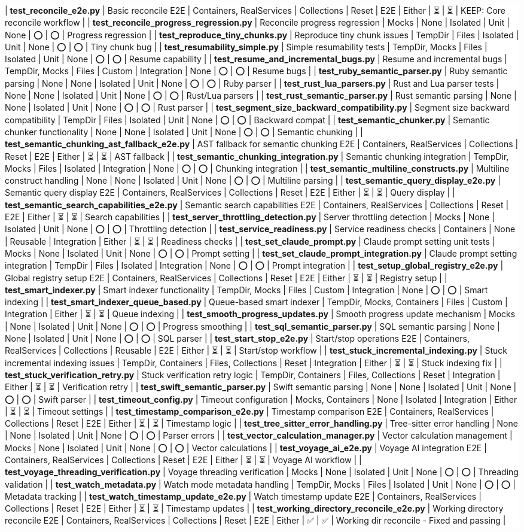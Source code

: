 | **test_reconcile_e2e.py** | Basic reconcile E2E | Containers, RealServices | Collections | Reset | E2E | Either | ⏳ | ⏳ | KEEP: Core reconcile workflow |
| **test_reconcile_progress_regression.py** | Reconcile progress regression | Mocks | None | Isolated | Unit | None | ⭕ | ⭕ | Progress regression |
| **test_reproduce_tiny_chunks.py** | Reproduce tiny chunk issues | TempDir | Files | Isolated | Unit | None | ⭕ | ⭕ | Tiny chunk bug |
| **test_resumability_simple.py** | Simple resumability tests | TempDir, Mocks | Files | Isolated | Unit | None | ⭕ | ⭕ | Resume capability |
| **test_resume_and_incremental_bugs.py** | Resume and incremental bugs | TempDir, Mocks | Files | Custom | Integration | None | ⭕ | ⭕ | Resume bugs |
| **test_ruby_semantic_parser.py** | Ruby semantic parsing | None | None | Isolated | Unit | None | ⭕ | ⭕ | Ruby parser |
| **test_rust_lua_parsers.py** | Rust and Lua parser tests | None | None | Isolated | Unit | None | ⭕ | ⭕ | Rust/Lua parsers |
| **test_rust_semantic_parser.py** | Rust semantic parsing | None | None | Isolated | Unit | None | ⭕ | ⭕ | Rust parser |
| **test_segment_size_backward_compatibility.py** | Segment size backward compatibility | TempDir | Files | Isolated | Unit | None | ⭕ | ⭕ | Backward compat |
| **test_semantic_chunker.py** | Semantic chunker functionality | None | None | Isolated | Unit | None | ⭕ | ⭕ | Semantic chunking |
| **test_semantic_chunking_ast_fallback_e2e.py** | AST fallback for semantic chunking E2E | Containers, RealServices | Collections | Reset | E2E | Either | ⏳ | ⏳ | AST fallback |
| **test_semantic_chunking_integration.py** | Semantic chunking integration | TempDir, Mocks | Files | Isolated | Integration | None | ⭕ | ⭕ | Chunking integration |
| **test_semantic_multiline_constructs.py** | Multiline construct handling | None | None | Isolated | Unit | None | ⭕ | ⭕ | Multiline parsing |
| **test_semantic_query_display_e2e.py** | Semantic query display E2E | Containers, RealServices | Collections | Reset | E2E | Either | ⏳ | ⏳ | Query display |
| **test_semantic_search_capabilities_e2e.py** | Semantic search capabilities E2E | Containers, RealServices | Collections | Reset | E2E | Either | ⏳ | ⏳ | Search capabilities |
| **test_server_throttling_detection.py** | Server throttling detection | Mocks | None | Isolated | Unit | None | ⭕ | ⭕ | Throttling detection |
| **test_service_readiness.py** | Service readiness checks | Containers | None | Reusable | Integration | Either | ⏳ | ⏳ | Readiness checks |
| **test_set_claude_prompt.py** | Claude prompt setting unit tests | Mocks | None | Isolated | Unit | None | ⭕ | ⭕ | Prompt setting |
| **test_set_claude_prompt_integration.py** | Claude prompt setting integration | TempDir | Files | Isolated | Integration | None | ⭕ | ⭕ | Prompt integration |
| **test_setup_global_registry_e2e.py** | Global registry setup E2E | Containers, RealServices | Collections | Reset | E2E | Either | ⏳ | ⏳ | Registry setup |
| **test_smart_indexer.py** | Smart indexer functionality | TempDir, Mocks | Files | Custom | Integration | None | ⭕ | ⭕ | Smart indexing |
| **test_smart_indexer_queue_based.py** | Queue-based smart indexer | TempDir, Mocks, Containers | Files | Custom | Integration | Either | ⏳ | ⏳ | Queue indexing |
| **test_smooth_progress_updates.py** | Smooth progress update mechanism | Mocks | None | Isolated | Unit | None | ⭕ | ⭕ | Progress smoothing |
| **test_sql_semantic_parser.py** | SQL semantic parsing | None | None | Isolated | Unit | None | ⭕ | ⭕ | SQL parser |
| **test_start_stop_e2e.py** | Start/stop operations E2E | Containers, RealServices | Collections | Reusable | E2E | Either | ⏳ | ⏳ | Start/stop workflow |
| **test_stuck_incremental_indexing.py** | Stuck incremental indexing issues | TempDir, Containers | Files, Collections | Reset | Integration | Either | ⏳ | ⏳ | Stuck indexing fix |
| **test_stuck_verification_retry.py** | Stuck verification retry logic | TempDir, Containers | Files, Collections | Reset | Integration | Either | ⏳ | ⏳ | Verification retry |
| **test_swift_semantic_parser.py** | Swift semantic parsing | None | None | Isolated | Unit | None | ⭕ | ⭕ | Swift parser |
| **test_timeout_config.py** | Timeout configuration | Mocks, Containers | None | Isolated | Integration | Either | ⏳ | ⏳ | Timeout settings |
| **test_timestamp_comparison_e2e.py** | Timestamp comparison E2E | Containers, RealServices | Collections | Reset | E2E | Either | ⏳ | ⏳ | Timestamp logic |
| **test_tree_sitter_error_handling.py** | Tree-sitter error handling | None | None | Isolated | Unit | None | ⭕ | ⭕ | Parser errors |
| **test_vector_calculation_manager.py** | Vector calculation management | Mocks | None | Isolated | Unit | None | ⭕ | ⭕ | Vector calculations |
| **test_voyage_ai_e2e.py** | Voyage AI integration E2E | Containers, RealServices | Collections | Reset | E2E | Either | ⏳ | ⏳ | Voyage AI workflow |
| **test_voyage_threading_verification.py** | Voyage threading verification | Mocks | None | Isolated | Unit | None | ⭕ | ⭕ | Threading validation |
| **test_watch_metadata.py** | Watch mode metadata handling | TempDir, Mocks | Files | Isolated | Unit | None | ⭕ | ⭕ | Metadata tracking |
| **test_watch_timestamp_update_e2e.py** | Watch timestamp update E2E | Containers, RealServices | Collections | Reset | E2E | Either | ⏳ | ⏳ | Timestamp updates |
| **test_working_directory_reconcile_e2e.py** | Working directory reconcile E2E | Containers, RealServices | Collections | Reset | E2E | Either | ✅ | ✅ | Working dir reconcile - Fixed and passing |